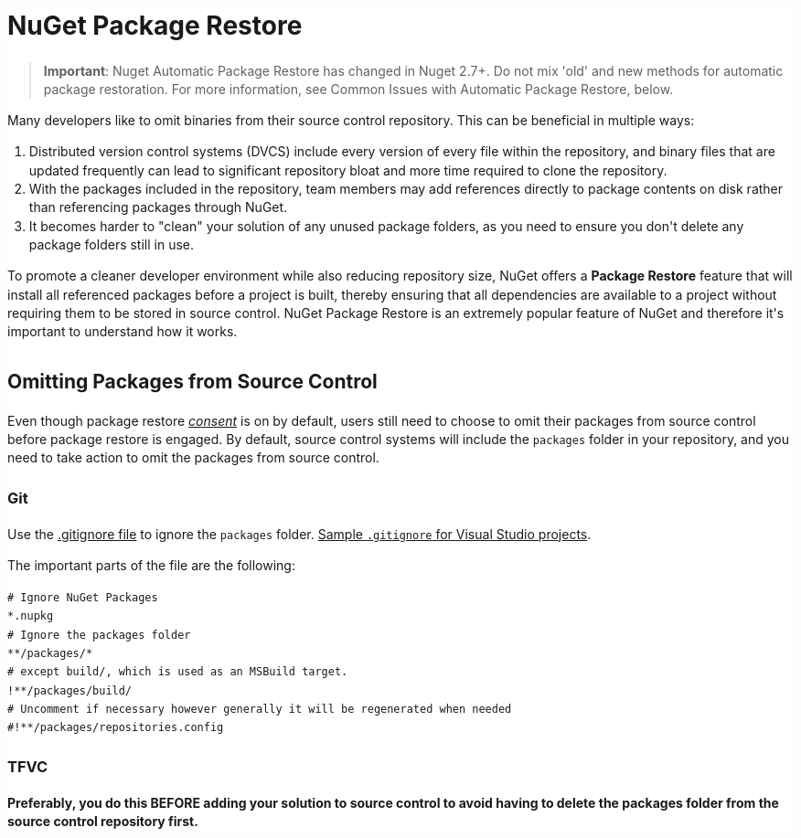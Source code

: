 # NuGet Package Restore

> **Important**: Nuget Automatic Package Restore has changed in Nuget 2.7+. Do not mix 'old' and new methods for automatic package restoration. For more information, see Common Issues with Automatic Package Restore, below.

Many developers like to omit binaries from their source control repository. This can be beneficial in multiple ways:

1. Distributed version control systems (DVCS) include every version of every file within the repository, and binary files that are updated frequently can lead to significant repository bloat and more time required to clone the repository.
1. With the packages included in the repository, team members may add references directly to package contents on disk rather than referencing packages through NuGet.
1. It becomes harder to "clean" your solution of any unused package folders, as you need to ensure you don't delete any package folders still in use.

To promote a cleaner developer environment while also reducing repository size, NuGet offers a **Package Restore** feature that will install all referenced packages before a project is built, thereby ensuring that all dependencies are available to a project without requiring them to be stored in source control. NuGet Package Restore is an extremely popular feature of NuGet and therefore it's important to understand how it works.

## Omitting Packages from Source Control

Even though package restore *[consent](#package-restore-consent)* is on by default, users still need to choose to omit their packages from source control before package restore is engaged. By default, source control systems will include the `packages` folder in your repository, and you need to take action to omit the packages from source control.

### Git
Use the [.gitignore file](https://www.kernel.org/pub/software/scm/git/docs/gitignore.html) to ignore the `packages` folder. [Sample `.gitignore` for Visual Studio projects](https://github.com/github/gitignore/blob/master/VisualStudio.gitignore).

The important parts of the file are the following:

```
# Ignore NuGet Packages
*.nupkg
# Ignore the packages folder
**/packages/*
# except build/, which is used as an MSBuild target.
!**/packages/build/
# Uncomment if necessary however generally it will be regenerated when needed
#!**/packages/repositories.config
```

### TFVC

**Preferably, you do this BEFORE adding your solution to source control to avoid having to delete the packages folder from the source control repository first.**
